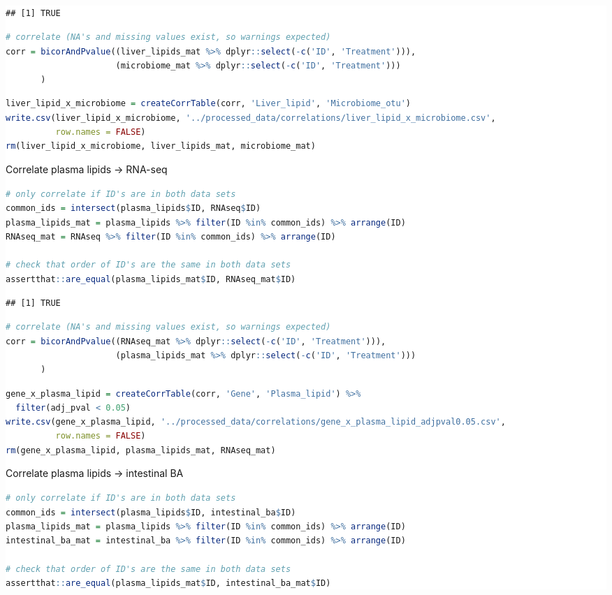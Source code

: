     ## [1] TRUE

``` r
# correlate (NA's and missing values exist, so warnings expected)
corr = bicorAndPvalue((liver_lipids_mat %>% dplyr::select(-c('ID', 'Treatment'))), 
                      (microbiome_mat %>% dplyr::select(-c('ID', 'Treatment')))
       )
```

``` r
liver_lipid_x_microbiome = createCorrTable(corr, 'Liver_lipid', 'Microbiome_otu')
write.csv(liver_lipid_x_microbiome, '../processed_data/correlations/liver_lipid_x_microbiome.csv',
          row.names = FALSE)
rm(liver_lipid_x_microbiome, liver_lipids_mat, microbiome_mat)
```

Correlate plasma lipids -> RNA-seq

``` r
# only correlate if ID's are in both data sets
common_ids = intersect(plasma_lipids$ID, RNAseq$ID)
plasma_lipids_mat = plasma_lipids %>% filter(ID %in% common_ids) %>% arrange(ID)
RNAseq_mat = RNAseq %>% filter(ID %in% common_ids) %>% arrange(ID)

# check that order of ID's are the same in both data sets
assertthat::are_equal(plasma_lipids_mat$ID, RNAseq_mat$ID)
```

    ## [1] TRUE

``` r
# correlate (NA's and missing values exist, so warnings expected)
corr = bicorAndPvalue((RNAseq_mat %>% dplyr::select(-c('ID', 'Treatment'))), 
                      (plasma_lipids_mat %>% dplyr::select(-c('ID', 'Treatment')))
       )
```

``` r
gene_x_plasma_lipid = createCorrTable(corr, 'Gene', 'Plasma_lipid') %>%
  filter(adj_pval < 0.05)
write.csv(gene_x_plasma_lipid, '../processed_data/correlations/gene_x_plasma_lipid_adjpval0.05.csv', 
          row.names = FALSE)
rm(gene_x_plasma_lipid, plasma_lipids_mat, RNAseq_mat)
```

Correlate plasma lipids -> intestinal BA

``` r
# only correlate if ID's are in both data sets
common_ids = intersect(plasma_lipids$ID, intestinal_ba$ID)
plasma_lipids_mat = plasma_lipids %>% filter(ID %in% common_ids) %>% arrange(ID)
intestinal_ba_mat = intestinal_ba %>% filter(ID %in% common_ids) %>% arrange(ID)

# check that order of ID's are the same in both data sets
assertthat::are_equal(plasma_lipids_mat$ID, intestinal_ba_mat$ID)
```
